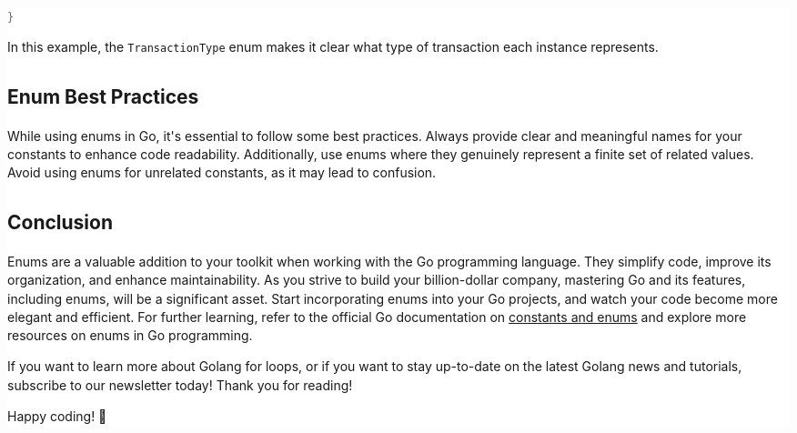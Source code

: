 ```go
}
```

In this example, the `TransactionType` enum makes it clear what type of transaction each instance represents.

## Enum Best Practices

While using enums in Go, it's essential to follow some best practices. Always provide clear and meaningful names for your constants to enhance code readability. Additionally, use enums where they genuinely represent a finite set of related values. Avoid using enums for unrelated constants, as it may lead to confusion.

## Conclusion

Enums are a valuable addition to your toolkit when working with the Go programming language. They simplify code, improve its organization, and enhance maintainability. As you strive to build your billion-dollar company, mastering Go and its features, including enums, will be a significant asset. Start incorporating enums into your Go projects, and watch your code become more elegant and efficient.
For further learning, refer to the official Go documentation on [constants and enums](https://golang.org/doc/effective_go.html#constants) and explore more resources on enums in Go programming.

If you want to learn more about Golang for loops, or if you want to stay up-to-date on the latest Golang news and tutorials, subscribe to our newsletter today!
Thank you for reading!

Happy coding! 🚀